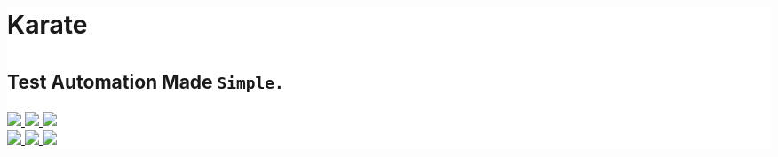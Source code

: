 # Karate
## Test Automation Made `Simple.`
<div> 
  <a href="https://github.com/intuit/karate/wiki/Support">
    <img src="https://img.shields.io/badge/support-wiki-red.svg"/>
  </a>
  <a href="https://twitter.com/getkarate">
    <img src="https://img.shields.io/twitter/follow/getkarate.svg?style=social&label=Follow"/>
  </a>
  <a href="https://github.com/intuit/karate/stargazers">
    <img src="https://img.shields.io/github/stars/intuit/karate?style=social"/>
  </a>
</div>
<div>
  <a href="https://search.maven.org/artifact/com.intuit.karate/karate-core">
    <img src="https://img.shields.io/maven-central/v/com.intuit.karate/karate-core.svg"/>
  </a>
  <a href="https://github.com/intuit/karate/actions?query=workflow%3Amaven-build">
    <img src="https://github.com/intuit/karate/workflows/maven-build/badge.svg"/>
  </a>
  <a href="https://github.com/intuit/karate/releases">
    <img src="https://img.shields.io/github/release/intuit/karate.svg"/>
  </a>
</div>
